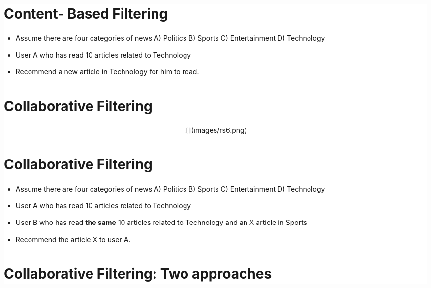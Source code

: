 </center>

Content- Based Filtering
=======================================================
- Assume there are four categories of news A) Politics B) Sports C) Entertainment D) Technology 

- User A who has read 10 articles related to Technology 

- Recommend a new article in Technology for him to read. 

Collaborative Filtering
=======================================================

<center>
![](images/rs6.png)

</center>

Collaborative Filtering
=======================================================

- Assume there are four categories of news A) Politics B) Sports C) Entertainment D) Technology 

- User A who has read 10 articles related to Technology 

- User B who has read **the same** 10 articles related to Technology and an X article in Sports.

- Recommend the article X to user A. 

Collaborative Filtering: Two approaches
=======================================================

<center>